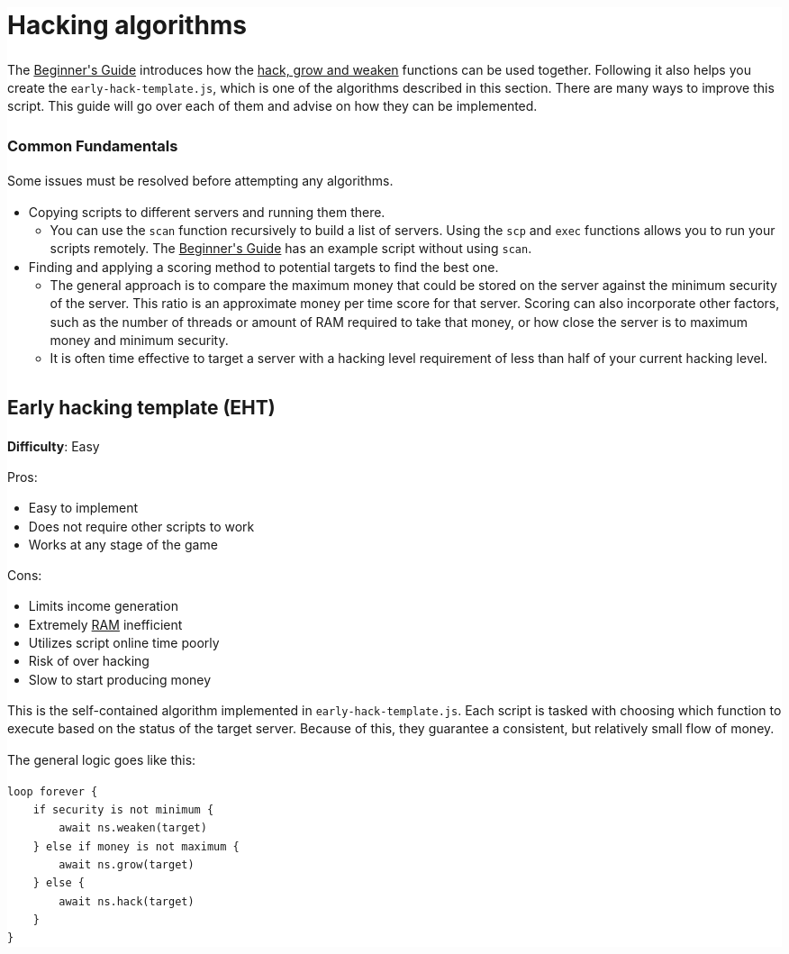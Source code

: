 # Hacking algorithms

The [Beginner's Guide](../help/getting_started.md) introduces how the [hack, grow and weaken](../basic/hacking.md) functions can be used together.
Following it also helps you create the `early-hack-template.js`, which is one of the algorithms described in this section. There are many ways to improve this script. This guide will go over each of them and advise on how they can be implemented.

### Common Fundamentals

Some issues must be resolved before attempting any algorithms.

- Copying scripts to different servers and running them there.
  - You can use the `scan` function recursively to build a list of servers. Using the `scp` and `exec` functions allows you to run your scripts remotely. The [Beginner's Guide](../help/getting_started.md) has an example script without using `scan`.
- Finding and applying a scoring method to potential targets to find the best one.
  - The general approach is to compare the maximum money that could be stored on the server against the minimum security of the server. This ratio is an approximate money per time score for that server.
    Scoring can also incorporate other factors, such as the number of threads or amount of RAM required to take that money, or how close the server is to maximum money and minimum security.
  - It is often time effective to target a server with a hacking level requirement of less than half of your current hacking level.

## Early hacking template (EHT)

**Difficulty**: Easy

Pros:

- Easy to implement
- Does not require other scripts to work
- Works at any stage of the game

Cons:

- Limits income generation
- Extremely [RAM](../basic/ram.md) inefficient
- Utilizes script online time poorly
- Risk of over hacking
- Slow to start producing money

This is the self-contained algorithm implemented in `early-hack-template.js`. Each script is tasked with choosing which function to execute based on the status of the target server.
Because of this, they guarantee a consistent, but relatively small flow of money.

The general logic goes like this:

    loop forever {
        if security is not minimum {
            await ns.weaken(target)
        } else if money is not maximum {
            await ns.grow(target)
        } else {
            await ns.hack(target)
        }
    }

